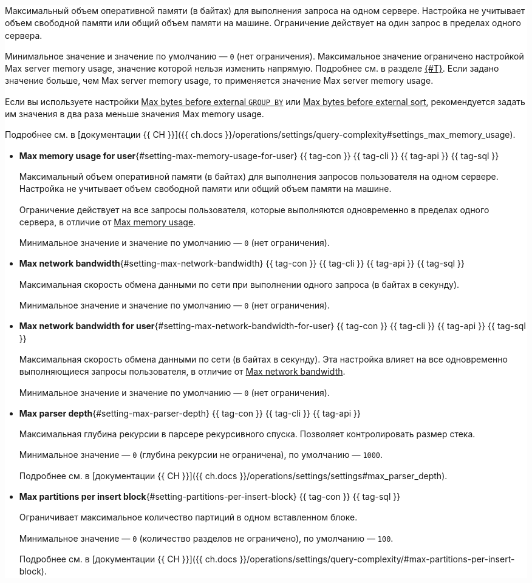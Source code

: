   Максимальный объем оперативной памяти (в байтах) для выполнения запроса на одном сервере. Настройка не учитывает объем свободной памяти или общий объем памяти на машине. Ограничение действует на один запрос в пределах одного сервера.

  Минимальное значение и значение по умолчанию — `0` (нет ограничения). Максимальное значение ограничено настройкой Max server memory usage, значение которой нельзя изменить напрямую. Подробнее см. в разделе [{#T}](../../managed-clickhouse/concepts/memory-management.md). Если задано значение больше, чем Max server memory usage, то применяется значение Max server memory usage.

  Если вы используете настройки [Max bytes before external `GROUP BY`](#setting-max-bytes-before-external-group-by) или [Max bytes before external sort](#setting-max-bytes-before-external-sort), рекомендуется задать им значения в два раза меньше значения Max memory usage.

  Подробнее см. в [документации {{ CH }}]({{ ch.docs }}/operations/settings/query-complexity#settings_max_memory_usage).

* **Max memory usage for user**{#setting-max-memory-usage-for-user} {{ tag-con }} {{ tag-cli }} {{ tag-api }} {{ tag-sql }}

  Максимальный объем оперативной памяти (в байтах) для выполнения запросов пользователя на одном сервере. Настройка не учитывает объем свободной памяти или общий объем памяти на машине.

  Ограничение действует на все запросы пользователя, которые выполняются одновременно в пределах одного сервера, в отличие от [Max memory usage](#setting-max-memory-usage).

  Минимальное значение и значение по умолчанию — `0` (нет ограничения).

* **Max network bandwidth**{#setting-max-network-bandwidth} {{ tag-con }} {{ tag-cli }} {{ tag-api }} {{ tag-sql }}

  Максимальная скорость обмена данными по сети при выполнении одного запроса (в байтах в секунду).

  Минимальное значение и значение по умолчанию — `0` (нет ограничения).

* **Max network bandwidth for user**{#setting-max-network-bandwidth-for-user} {{ tag-con }} {{ tag-cli }} {{ tag-api }} {{ tag-sql }}

  Максимальная скорость обмена данными по сети (в байтах в секунду). Эта настройка влияет на все одновременно выполняющиеся запросы пользователя, в отличие от [Max network bandwidth](#setting-max-network-bandwidth).

  Минимальное значение и значение по умолчанию — `0` (нет ограничения).

* **Max parser depth**{#setting-max-parser-depth} {{ tag-con }} {{ tag-cli }} {{ tag-api }}

  Максимальная глубина рекурсии в парсере рекурсивного спуска. Позволяет контролировать размер стека.

  Минимальное значение — `0` (глубина рекурсии не ограничена), по умолчанию — `1000`.

  Подробнее см. в [документации {{ CH }}]({{ ch.docs }}/operations/settings/settings#max_parser_depth).

* **Max partitions per insert block**{#setting-partitions-per-insert-block} {{ tag-con }} {{ tag-sql }}

  Ограничивает максимальное количество партиций в одном вставленном блоке.

  Минимальное значение — `0` (количество разделов не ограничено), по умолчанию — `100`.

  Подробнее см. в [документации {{ CH }}]({{ ch.docs }}/operations/settings/query-complexity/#max-partitions-per-insert-block).
